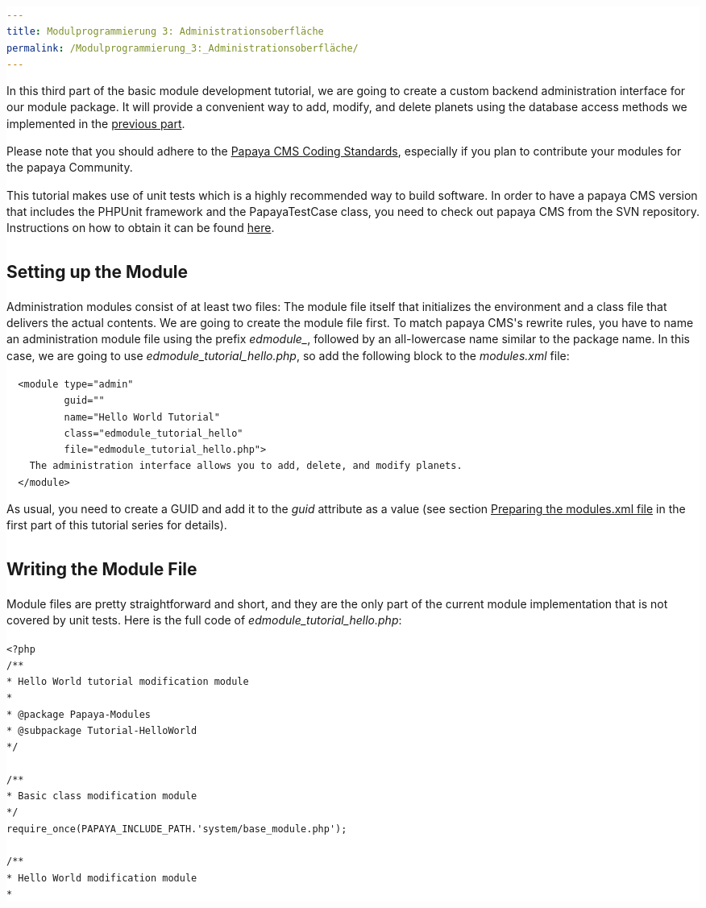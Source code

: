 ```yaml
---
title: Modulprogrammierung 3: Administrationsoberfläche
permalink: /Modulprogrammierung_3:_Administrationsoberfläche/
---
```


In this third part of the basic module development tutorial, we are going to create a custom backend administration interface for our module package. It will provide a convenient way to add, modify, and delete planets using the database access methods we implemented in the [previous part](/Module_Development_2:_Adding_Database_Support.md).

Please note that you should adhere to the [Papaya CMS Coding Standards](/Papaya_CMS_Coding_Standards.md), especially if you plan to contribute your modules for the papaya Community.

This tutorial makes use of unit tests which is a highly recommended way to build software. In order to have a papaya CMS version that includes the PHPUnit framework and the PapayaTestCase class, you need to check out papaya CMS from the SVN repository. Instructions on how to obtain it can be found [here](http://www.papaya-cms.com/download.990.en.html#svn).

Setting up the Module
---------------------

Administration modules consist of at least two files: The module file itself that initializes the environment and a class file that delivers the actual contents. We are going to create the module file first. To match papaya CMS's rewrite rules, you have to name an administration module file using the prefix *edmodule_*, followed by an all-lowercase name similar to the package name. In this case, we are going to use *edmodule_tutorial_hello.php*, so add the following block to the *modules.xml* file:

~~~~ {.xml}
  <module type="admin"
          guid=""
          name="Hello World Tutorial"
          class="edmodule_tutorial_hello"
          file="edmodule_tutorial_hello.php">
    The administration interface allows you to add, delete, and modify planets.
  </module>
~~~~

As usual, you need to create a GUID and add it to the *guid* attribute as a value (see section [Preparing the modules.xml file](/Module_Development_1:_Content_Modules#Preparing_the_modules.xml_file.md) in the first part of this tutorial series for details).

Writing the Module File
-----------------------

Module files are pretty straightforward and short, and they are the only part of the current module implementation that is not covered by unit tests. Here is the full code of *edmodule_tutorial_hello.php*:

~~~~ {.PHP}
<?php
/**
* Hello World tutorial modification module
*
* @package Papaya-Modules
* @subpackage Tutorial-HelloWorld
*/

/**
* Basic class modification module
*/
require_once(PAPAYA_INCLUDE_PATH.'system/base_module.php');

/**
* Hello World modification module
*
~~~~